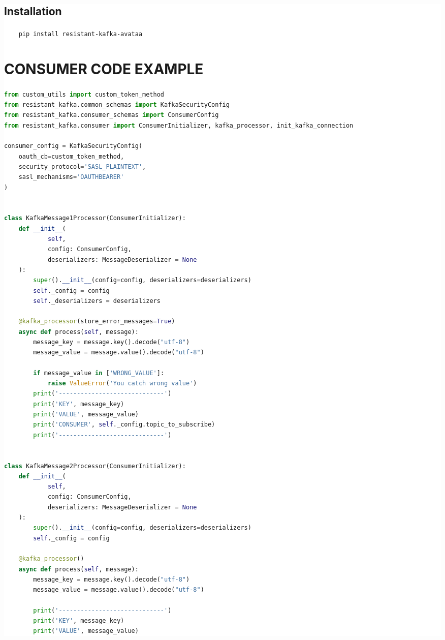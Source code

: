 #
## Installation

```shell
    pip install resistant-kafka-avataa
```

# CONSUMER CODE EXAMPLE

```python
from custom_utils import custom_token_method
from resistant_kafka.common_schemas import KafkaSecurityConfig
from resistant_kafka.consumer_schemas import ConsumerConfig
from resistant_kafka.consumer import ConsumerInitializer, kafka_processor, init_kafka_connection

consumer_config = KafkaSecurityConfig(
    oauth_cb=custom_token_method,
    security_protocol='SASL_PLAINTEXT',
    sasl_mechanisms='OAUTHBEARER'
)


class KafkaMessage1Processor(ConsumerInitializer):
    def __init__(
            self,
            config: ConsumerConfig,
            deserializers: MessageDeserializer = None
    ):
        super().__init__(config=config, deserializers=deserializers)
        self._config = config
        self._deserializers = deserializers

    @kafka_processor(store_error_messages=True)
    async def process(self, message):
        message_key = message.key().decode("utf-8")
        message_value = message.value().decode("utf-8")

        if message_value in ['WRONG_VALUE']:
            raise ValueError('You catch wrong value')
        print('-----------------------------')
        print('KEY', message_key)
        print('VALUE', message_value)
        print('CONSUMER', self._config.topic_to_subscribe)
        print('-----------------------------')


class KafkaMessage2Processor(ConsumerInitializer):
    def __init__(
            self,
            config: ConsumerConfig,
            deserializers: MessageDeserializer = None
    ):
        super().__init__(config=config, deserializers=deserializers)
        self._config = config

    @kafka_processor()
    async def process(self, message):
        message_key = message.key().decode("utf-8")
        message_value = message.value().decode("utf-8")

        print('-----------------------------')
        print('KEY', message_key)
        print('VALUE', message_value)
```